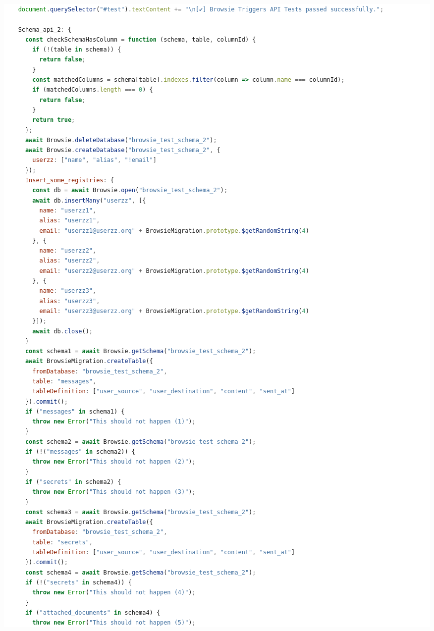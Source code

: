 ```js
    document.querySelector("#test").textContent += "\n[✔] Browsie Triggers API Tests passed successfully.";

    Schema_api_2: {
      const checkSchemaHasColumn = function (schema, table, columnId) {
        if (!(table in schema)) {
          return false;
        }
        const matchedColumns = schema[table].indexes.filter(column => column.name === columnId);
        if (matchedColumns.length === 0) {
          return false;
        }
        return true;
      };
      await Browsie.deleteDatabase("browsie_test_schema_2");
      await Browsie.createDatabase("browsie_test_schema_2", {
        userzz: ["name", "alias", "!email"]
      });
      Insert_some_registries: {
        const db = await Browsie.open("browsie_test_schema_2");
        await db.insertMany("userzz", [{
          name: "userzz1",
          alias: "userzz1",
          email: "userzz1@userzz.org" + BrowsieMigration.prototype.$getRandomString(4)
        }, {
          name: "userzz2",
          alias: "userzz2",
          email: "userzz2@userzz.org" + BrowsieMigration.prototype.$getRandomString(4)
        }, {
          name: "userzz3",
          alias: "userzz3",
          email: "userzz3@userzz.org" + BrowsieMigration.prototype.$getRandomString(4)
        }]);
        await db.close();
      }
      const schema1 = await Browsie.getSchema("browsie_test_schema_2");
      await BrowsieMigration.createTable({
        fromDatabase: "browsie_test_schema_2",
        table: "messages",
        tableDefinition: ["user_source", "user_destination", "content", "sent_at"]
      }).commit();
      if ("messages" in schema1) {
        throw new Error("This should not happen (1)");
      }
      const schema2 = await Browsie.getSchema("browsie_test_schema_2");
      if (!("messages" in schema2)) {
        throw new Error("This should not happen (2)");
      }
      if ("secrets" in schema2) {
        throw new Error("This should not happen (3)");
      }
      const schema3 = await Browsie.getSchema("browsie_test_schema_2");
      await BrowsieMigration.createTable({
        fromDatabase: "browsie_test_schema_2",
        table: "secrets",
        tableDefinition: ["user_source", "user_destination", "content", "sent_at"]
      }).commit();
      const schema4 = await Browsie.getSchema("browsie_test_schema_2");
      if (!("secrets" in schema4)) {
        throw new Error("This should not happen (4)");
      }
      if ("attached_documents" in schema4) {
        throw new Error("This should not happen (5)");
```